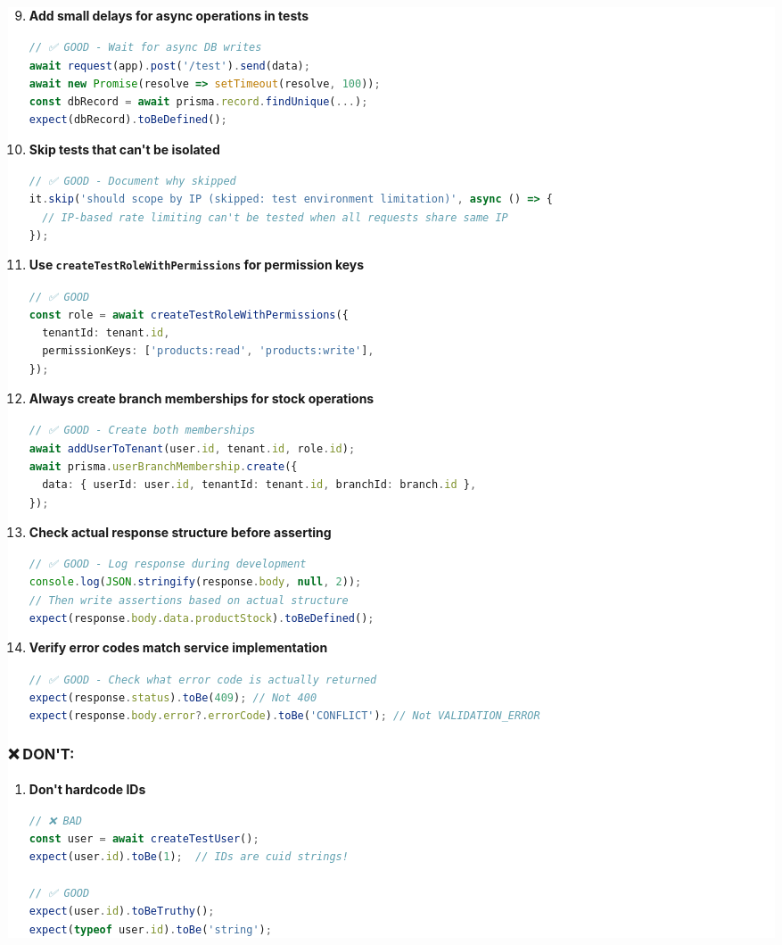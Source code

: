 9. **Add small delays for async operations in tests**
   ```typescript
   // ✅ GOOD - Wait for async DB writes
   await request(app).post('/test').send(data);
   await new Promise(resolve => setTimeout(resolve, 100));
   const dbRecord = await prisma.record.findUnique(...);
   expect(dbRecord).toBeDefined();
   ```

10. **Skip tests that can't be isolated**
    ```typescript
    // ✅ GOOD - Document why skipped
    it.skip('should scope by IP (skipped: test environment limitation)', async () => {
      // IP-based rate limiting can't be tested when all requests share same IP
    });
    ```

11. **Use `createTestRoleWithPermissions` for permission keys**
    ```typescript
    // ✅ GOOD
    const role = await createTestRoleWithPermissions({
      tenantId: tenant.id,
      permissionKeys: ['products:read', 'products:write'],
    });
    ```

12. **Always create branch memberships for stock operations**
    ```typescript
    // ✅ GOOD - Create both memberships
    await addUserToTenant(user.id, tenant.id, role.id);
    await prisma.userBranchMembership.create({
      data: { userId: user.id, tenantId: tenant.id, branchId: branch.id },
    });
    ```

13. **Check actual response structure before asserting**
    ```typescript
    // ✅ GOOD - Log response during development
    console.log(JSON.stringify(response.body, null, 2));
    // Then write assertions based on actual structure
    expect(response.body.data.productStock).toBeDefined();
    ```

14. **Verify error codes match service implementation**
    ```typescript
    // ✅ GOOD - Check what error code is actually returned
    expect(response.status).toBe(409); // Not 400
    expect(response.body.error?.errorCode).toBe('CONFLICT'); // Not VALIDATION_ERROR
    ```

### ❌ DON'T:

1. **Don't hardcode IDs**
   ```typescript
   // ❌ BAD
   const user = await createTestUser();
   expect(user.id).toBe(1);  // IDs are cuid strings!

   // ✅ GOOD
   expect(user.id).toBeTruthy();
   expect(typeof user.id).toBe('string');
   ```
